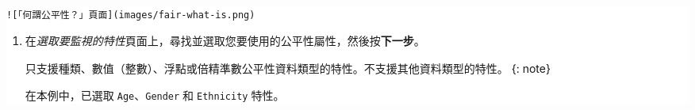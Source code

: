     ![「何謂公平性？」頁面](images/fair-what-is.png)

1.  在*選取要監視的特性*頁面上，尋找並選取您要使用的公平性屬性，然後按**下一步**。

    只支援種類、數值（整數）、浮點或倍精準數公平性資料類型的特性。不支援其他資料類型的特性。
    {: note}

    在本例中，已選取 `Age`、`Gender` 和 `Ethnicity` 特性。
